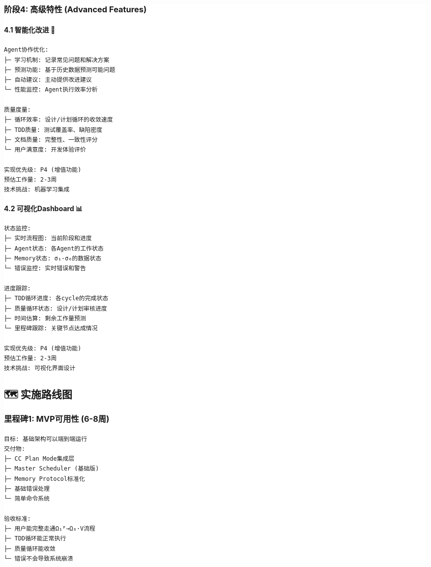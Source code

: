### 阶段4: 高级特性 (Advanced Features)

#### 4.1 智能化改进 🤖
```
Agent协作优化:
├─ 学习机制: 记录常见问题和解决方案
├─ 预测功能: 基于历史数据预测可能问题  
├─ 自动建议: 主动提供改进建议
└─ 性能监控: Agent执行效率分析

质量度量:
├─ 循环效率: 设计/计划循环的收敛速度
├─ TDD质量: 测试覆盖率、缺陷密度
├─ 文档质量: 完整性、一致性评分
└─ 用户满意度: 开发体验评价

实现优先级: P4 (增值功能)
预估工作量: 2-3周
技术挑战: 机器学习集成
```

#### 4.2 可视化Dashboard 📊
```
状态监控:
├─ 实时流程图: 当前阶段和进度
├─ Agent状态: 各Agent的工作状态
├─ Memory状态: σ₁-σ₆的数据状态
└─ 错误监控: 实时错误和警告

进度跟踪:
├─ TDD循环进度: 各cycle的完成状态
├─ 质量循环状态: 设计/计划审核进度  
├─ 时间估算: 剩余工作量预测
└─ 里程碑跟踪: 关键节点达成情况

实现优先级: P4 (增值功能)
预估工作量: 2-3周  
技术挑战: 可视化界面设计
```

## 🗺️ 实施路线图

### 里程碑1: MVP可用性 (6-8周)
```
目标: 基础架构可以端到端运行
交付物:
├─ CC Plan Mode集成层
├─ Master Scheduler (基础版)
├─ Memory Protocol标准化  
├─ 基础错误处理
└─ 简单命令系统

验收标准:
├─ 用户能完整走通Ω₁ᴾ→Ω₆·V流程
├─ TDD循环能正常执行
├─ 质量循环能收敛
└─ 错误不会导致系统崩溃
```

